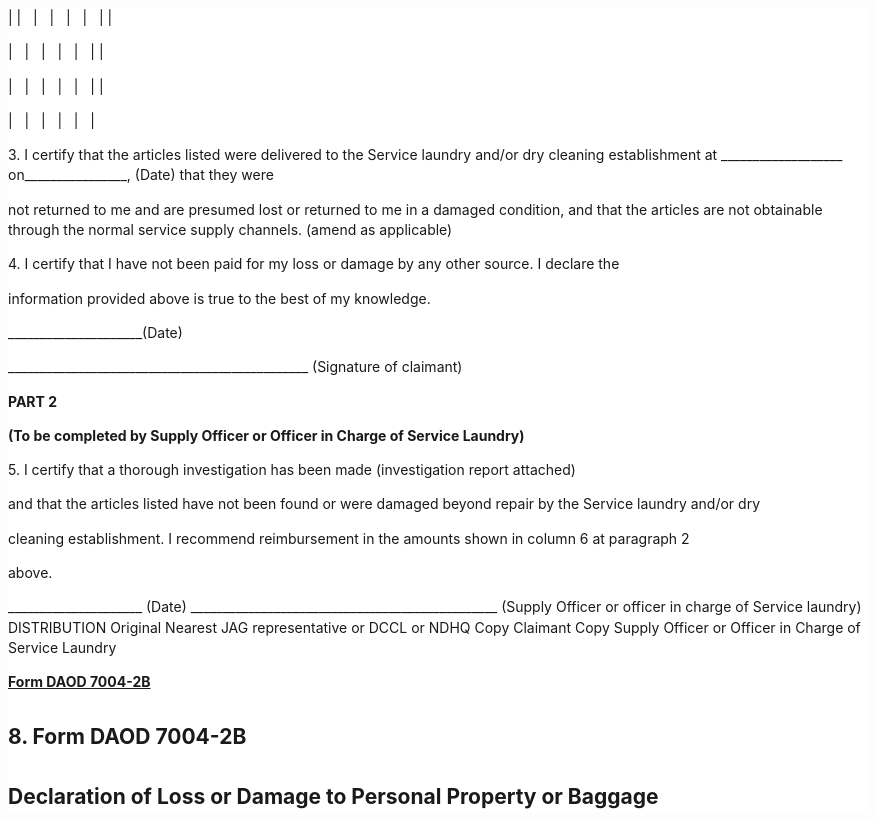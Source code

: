 | 
 |   |   |   |   |   |
| 

 |   |   |   |   |   |
| 

 |   |   |   |   |   |
| 

 |   |   |   |   |   |

3\. I certify that the articles listed were delivered to the Service laundry and/or dry cleaning establishment at \_\_\_\_\_\_\_\_\_\_\_\_\_\_\_\_\_\_\_ on\_\_\_\_\_\_\_\_\_\_\_\_\_\_\_\_, (Date) that they were 

not returned to me and are presumed lost or returned to me in a damaged condition, and that the articles are not obtainable through the normal service supply channels. (amend as applicable)

4\. I certify that I have not been paid for my loss or damage by any other source. I declare the 

information provided above is true to the best of my knowledge. 

\_\_\_\_\_\_\_\_\_\_\_\_\_\_\_\_\_\_\_\_\_(Date) 

\_\_\_\_\_\_\_\_\_\_\_\_\_\_\_\_\_\_\_\_\_\_\_\_\_\_\_\_\_\_\_\_\_\_\_\_\_\_\_\_\_\_\_\_\_\_\_  (Signature of claimant) 

**PART 2** 

**(To be completed by Supply Officer or Officer in Charge of Service Laundry)** 

5\. I certify that a thorough investigation has been made (investigation report attached) 

and that the articles listed have not been found or were damaged beyond repair by the Service laundry and/or dry 

cleaning establishment. I recommend reimbursement in the amounts shown in column 6 at paragraph 2 

above. 

\_\_\_\_\_\_\_\_\_\_\_\_\_\_\_\_\_\_\_\_\_ (Date)   \_\_\_\_\_\_\_\_\_\_\_\_\_\_\_\_\_\_\_\_\_\_\_\_\_\_\_\_\_\_\_\_\_\_\_\_\_\_\_\_\_\_\_\_\_\_\_\_  (Supply Officer or officer in charge of Service laundry) DISTRIBUTION Original Nearest JAG representative or DCCL or NDHQ Copy Claimant Copy Supply Officer or Officer in Charge of Service Laundry 

[**Form DAOD 7004-2B**](https://www.canada.ca/en/department-national-defence/corporate/policies-standards/defence-administrative-orders-directives/7000-series/7004/form-daod-7004-2b-declaration-of-loss-or-damage-to-personal-property-or-baggage.html)

8\. Form DAOD 7004-2B
---------------------

Declaration of Loss or Damage to Personal Property or Baggage
-------------------------------------------------------------
